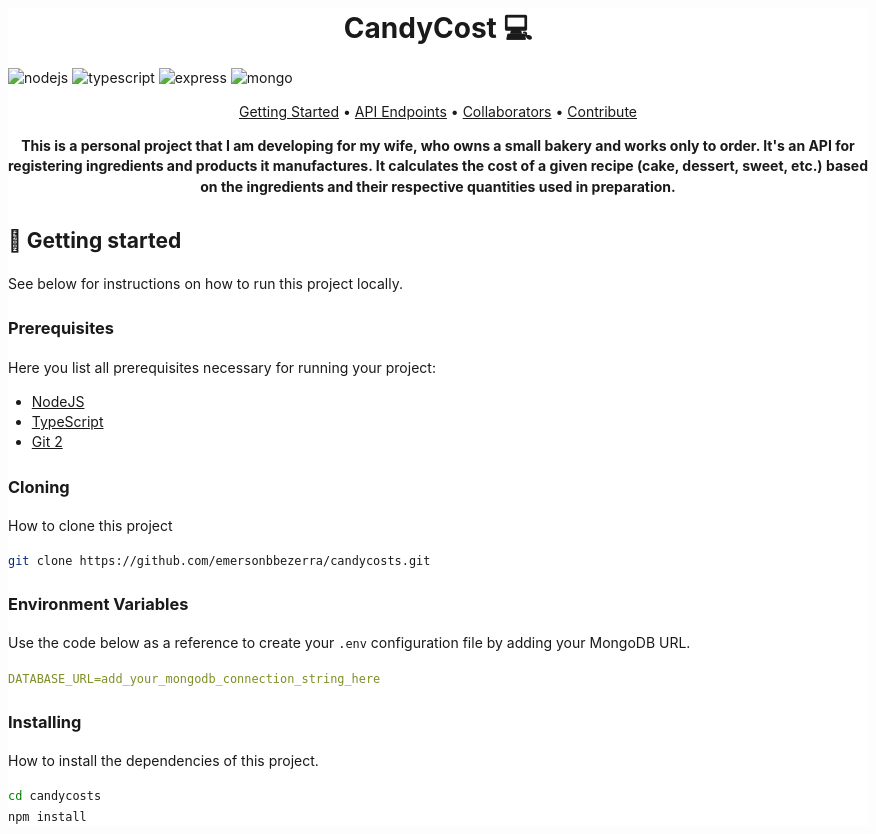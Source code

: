 [NODEJS__BADGE]: https://img.shields.io/badge/node.js-6DA55F?style=for-the-badge&logo=node.js&logoColor=white
[TYPESCRIPT__BADGE]: https://img.shields.io/badge/typescript-D4FAFF?style=for-the-badge&logo=typescript
[EXPRESS__BADGE]: https://img.shields.io/badge/express-005CFE?style=for-the-badge&logo=express
[MONGO_BADGE]: https://img.shields.io/badge/MongoDB-%234ea94b.svg?style=for-the-badge&logo=mongodb&logoColor=white

<h1 align="center" style="font-weight: bold;">CandyCost 💻</h1>

![nodejs][NODEJS__BADGE]
![typescript][TYPESCRIPT__BADGE]
![express][EXPRESS__BADGE]
![mongo][MONGO_BADGE]

<p align="center">
 <a href="#started">Getting Started</a> • 
  <a href="#routes">API Endpoints</a> •
 <a href="#colab">Collaborators</a> •
 <a href="#contribute">Contribute</a>
</p>

<p align="center">
  <b>This is a personal project that I am developing for my wife, who owns a small bakery and works only to order. It's an API for registering ingredients and products it manufactures. It calculates the cost of a given recipe (cake, dessert, sweet, etc.) based on the ingredients and their respective quantities used in preparation.</b>
</p>

<h2 id="started">🚀 Getting started</h2>

See below for instructions on how to run this project locally.

<h3>Prerequisites</h3>

Here you list all prerequisites necessary for running your project:

- [NodeJS](https://nodejs.org/en)
- [TypeScript](https://www.typescriptlang.org/)
- [Git 2](https://git-scm.com/)

<h3>Cloning</h3>

How to clone this project

```bash
git clone https://github.com/emersonbbezerra/candycosts.git
```

<h3> Environment Variables</h2>

Use the code below as a reference to create your `.env` configuration file by adding your MongoDB URL.

```yaml
DATABASE_URL=add_your_mongodb_connection_string_here
```

<h3>Installing</h3>

How to install the dependencies of this project.

```bash
cd candycosts
npm install
```
